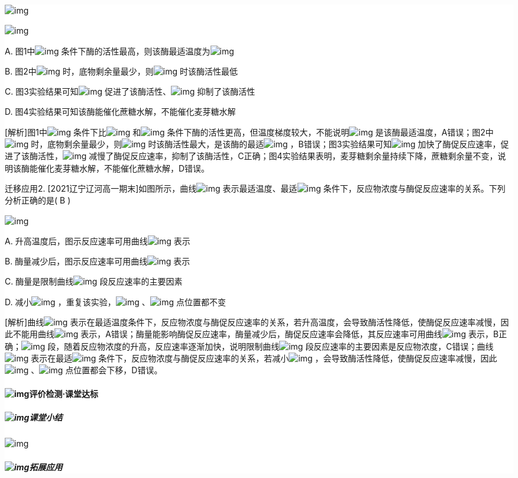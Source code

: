 ![img](https://www.gwy.fun/tuchuang/wps5059.png) 

![img](https://www.gwy.fun/tuchuang/wps5060.png) 

A. 图1中![img](https://www.gwy.fun/tuchuang/wps5061.jpg) 条件下酶的活性最高，则该酶最适温度为![img](https://www.gwy.fun/tuchuang/wps5062.jpg) 

B. 图2中![img](https://www.gwy.fun/tuchuang/wps5063.jpg) 时，底物剩余量最少，则![img](https://www.gwy.fun/tuchuang/wps5064.jpg) 时该酶活性最低

C. 图3实验结果可知![img](https://www.gwy.fun/tuchuang/wps5065.jpg) 促进了该酶活性、![img](https://www.gwy.fun/tuchuang/wps5066.jpg) 抑制了该酶活性

D. 图4实验结果可知该酶能催化蔗糖水解，不能催化麦芽糖水解

[解析]图1中![img](https://www.gwy.fun/tuchuang/wps5067.jpg) 条件下比![img](https://www.gwy.fun/tuchuang/wps5068.jpg) 和![img](https://www.gwy.fun/tuchuang/wps5069.jpg) 条件下酶的活性更高，但温度梯度较大，不能说明![img](https://www.gwy.fun/tuchuang/wps5070.jpg) 是该酶最适温度，A错误；图2中![img](https://www.gwy.fun/tuchuang/wps5071.jpg) 时，底物剩余量最少，则![img](https://www.gwy.fun/tuchuang/wps5072.jpg) 时该酶活性最大，是该酶的最适![img](https://www.gwy.fun/tuchuang/wps5073.jpg) ，B错误；图3实验结果可知![img](https://www.gwy.fun/tuchuang/wps5074.jpg) 加快了酶促反应速率，促进了该酶活性，![img](https://www.gwy.fun/tuchuang/wps5075.jpg) 减慢了酶促反应速率，抑制了该酶活性，C正确；图4实验结果表明，麦芽糖剩余量持续下降，蔗糖剩余量不变，说明该酶能催化麦芽糖水解，不能催化蔗糖水解，D错误。

迁移应用2. [2021辽宁辽河高一期末]如图所示，曲线![img](https://www.gwy.fun/tuchuang/wps5076.jpg) 表示最适温度、最适![img](https://www.gwy.fun/tuchuang/wps5077.jpg) 条件下，反应物浓度与酶促反应速率的关系。下列分析正确的是( B )

![img](https://www.gwy.fun/tuchuang/wps5078.png) 

A. 升高温度后，图示反应速率可用曲线![img](https://www.gwy.fun/tuchuang/wps5079.jpg) 表示

B. 酶量减少后，图示反应速率可用曲线![img](https://www.gwy.fun/tuchuang/wps5080.jpg) 表示

C. 酶量是限制曲线![img](https://www.gwy.fun/tuchuang/wps5081.jpg) 段反应速率的主要因素

D. 减小![img](https://www.gwy.fun/tuchuang/wps5082.jpg) ，重复该实验，![img](https://www.gwy.fun/tuchuang/wps5083.jpg) 、![img](https://www.gwy.fun/tuchuang/wps5084.jpg) 点位置都不变

[解析]曲线![img](https://www.gwy.fun/tuchuang/wps5085.jpg) 表示在最适温度条件下，反应物浓度与酶促反应速率的关系，若升高温度，会导致酶活性降低，使酶促反应速率减慢，因此不能用曲线![img](https://www.gwy.fun/tuchuang/wps5086.jpg) 表示，A错误；酶量能影响酶促反应速率，酶量减少后，酶促反应速率会降低，其反应速率可用曲线![img](https://www.gwy.fun/tuchuang/wps5087.jpg) 表示，B正确；![img](https://www.gwy.fun/tuchuang/wps5088.jpg) 段，随着反应物浓度的升高，反应速率逐渐加快，说明限制曲线![img](https://www.gwy.fun/tuchuang/wps5089.jpg) 段反应速率的主要因素是反应物浓度，C错误；曲线![img](https://www.gwy.fun/tuchuang/wps5090.jpg) 表示在最适![img](https://www.gwy.fun/tuchuang/wps5091.jpg) 条件下，反应物浓度与酶促反应速率的关系，若减小![img](https://www.gwy.fun/tuchuang/wps5092.jpg) ，会导致酶活性降低，使酶促反应速率减慢，因此![img](https://www.gwy.fun/tuchuang/wps5093.jpg) 、![img](https://www.gwy.fun/tuchuang/wps5094.jpg) 点位置都会下移，D错误。

#### ![img](https://www.gwy.fun/tuchuang/wps5095.png)**评价检测·课堂达标**

##### ![img](https://www.gwy.fun/tuchuang/wps5096.png)**课堂小结**

![img](https://www.gwy.fun/tuchuang/wps5097.png) 

##### ![img](https://www.gwy.fun/tuchuang/wps5098.png)**拓展应用**
